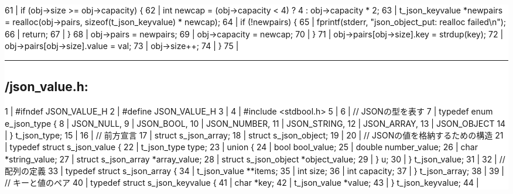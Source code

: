 61 |     if (obj->size >= obj->capacity) {
62 |         int newcap = (obj->capacity < 4) ? 4 : obj->capacity * 2;
63 |         t_json_keyvalue *newpairs = realloc(obj->pairs, sizeof(t_json_keyvalue) * newcap);
64 |         if (!newpairs) {
65 |             fprintf(stderr, "json_object_put: realloc failed\n");
66 |             return;
67 |         }
68 |         obj->pairs = newpairs;
69 |         obj->capacity = newcap;
70 |     }
71 |     obj->pairs[obj->size].key = strdup(key);
72 |     obj->pairs[obj->size].value = val;
73 |     obj->size++;
74 | }
75 | 


--------------------------------------------------------------------------------
/json_value.h:
--------------------------------------------------------------------------------
 1 | #ifndef JSON_VALUE_H
 2 | #define JSON_VALUE_H
 3 | 
 4 | #include <stdbool.h>
 5 | 
 6 | // JSONの型を表す
 7 | typedef enum e_json_type {
 8 |     JSON_NULL,
 9 |     JSON_BOOL,
10 |     JSON_NUMBER,
11 |     JSON_STRING,
12 |     JSON_ARRAY,
13 |     JSON_OBJECT
14 | } t_json_type;
15 | 
16 | // 前方宣言
17 | struct s_json_array;
18 | struct s_json_object;
19 | 
20 | // JSONの値を格納するための構造
21 | typedef struct s_json_value {
22 |     t_json_type type;
23 |     union {
24 |         bool bool_value;
25 |         double number_value;
26 |         char *string_value;
27 |         struct s_json_array *array_value;
28 |         struct s_json_object *object_value;
29 |     } u;
30 | } t_json_value;
31 | 
32 | // 配列の定義
33 | typedef struct s_json_array {
34 |     t_json_value **items;
35 |     int size;
36 |     int capacity;
37 | } t_json_array;
38 | 
39 | // キーと値のペア
40 | typedef struct s_json_keyvalue {
41 |     char *key;
42 |     t_json_value *value;
43 | } t_json_keyvalue;
44 | 